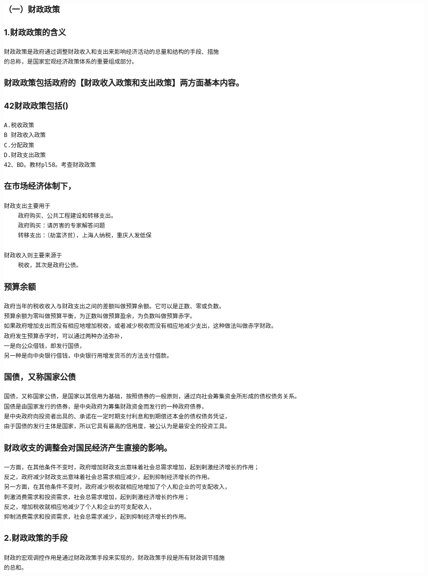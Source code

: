 ### （一）财政政策
### 1.财政政策的含义
    财政政策是政府通过调整财政收入和支出来影响经济活动的总量和结构的手段、措施
    的总称，是国家宏观经济政策体系的重要组成部分。

### 财政政策包括政府的【财政收入政策和支出政策】两方面基本内容。

### 42财政政策包括()
    A.税收政策
    B 财政收入政策
    C.分配政策
    D.财政支出政策
    42、BD。教材pl58。考查财政政策

### 在市场经济体制下，
    财政支出主要用于
        政府购买、公共工程建设和转移支出。
        政府购买：请厉害的专家解答问题
        转移支出：（劫富济贫），上海人纳税，重庆人发低保
        
    财政收入则主要来源于
        税收，其次是政府公债。



### 预算余额
    政府当年的税收收入与财政支出之间的差额叫做预算余额。它可以是正数、零或负数。
    预算余额为零叫做预算平衡，为正数叫做预算盈余，为负数叫做预算赤字。
    如果政府增加支出而没有相应地增加税收，或者减少税收而没有相应地减少支出，这种做法叫做赤字财政。
    政府发生预算赤字时，可以通过两种办法弥补，
    一是向公众借钱，即发行国债，
    另一种是向中央银行借钱，中央银行用增发货币的方法支付借款。

### 国债，又称国家公债
    国债，又称国家公债，是国家以其信用为基础，按照债券的一般原则，通过向社会筹集资金所形成的债权债务关系。
    国债是由国家发行的债券，是中央政府为筹集财政资金而发行的一种政府债券，
    是中央政府向投资者出具的、承诺在一定时期支付利息和到期偿还本金的债权债务凭证，
    由于国债的发行主体是国家，所以它具有最高的信用度，被公认为是最安全的投资工具。    

### 财政收支的调整会对国民经济产生直接的影响。
    一方面，在其他条件不变时，政府增加财政支出意味着社会总需求增加，起到剌激经济增长的作用；
    反之，政府减少财政支出意味着社会总需求相应减少，起到抑制经济增长的作用。
    另一方面，在其他条件不变时，政府减少税收就相应地增加了个人和企业的可支配收入，
    刺激消费需求和投资需求，社会总需求增加，起到刺激经济增长的作用；
    反之，增加税收就相应地减少了个人和企业的可支配收入，
    抑制消费需求和投资需求，社会总需求减少，起到抑制经济增长的作用。

### 2.财政政策的手段
    财政的宏观调控作用是通过财政政策手段来实现的，财政政策手段是所有财政调节措施
    的总和。
